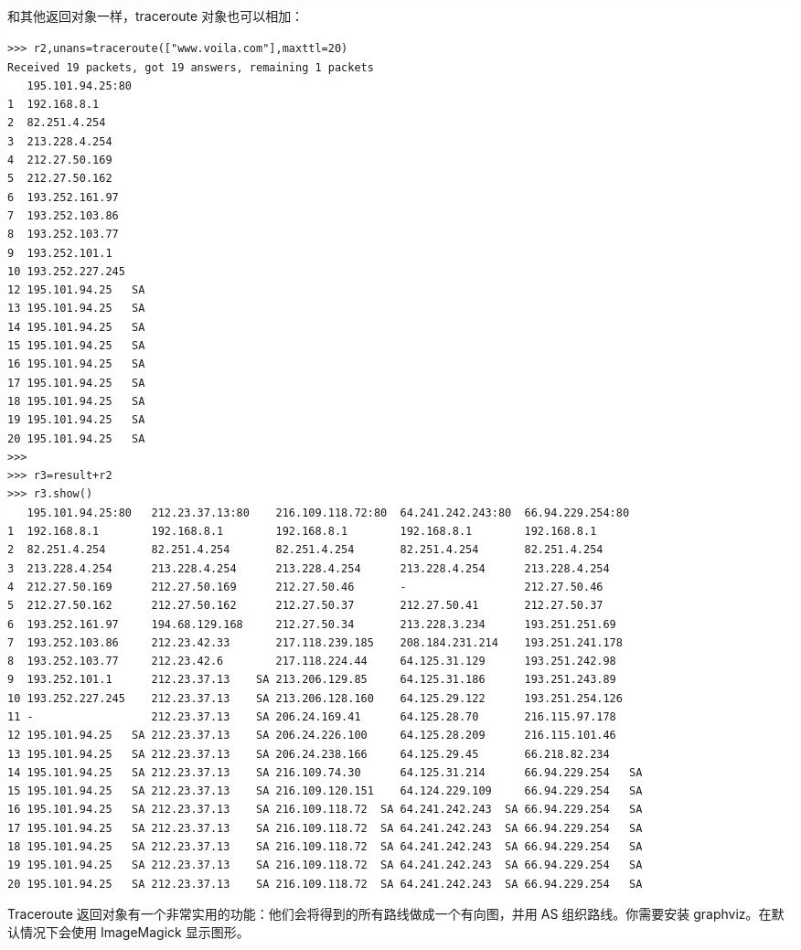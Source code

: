 和其他返回对象一样，traceroute 对象也可以相加：

```shell
>>> r2,unans=traceroute(["www.voila.com"],maxttl=20)
Received 19 packets, got 19 answers, remaining 1 packets
   195.101.94.25:80
1  192.168.8.1
2  82.251.4.254
3  213.228.4.254
4  212.27.50.169
5  212.27.50.162
6  193.252.161.97
7  193.252.103.86
8  193.252.103.77
9  193.252.101.1
10 193.252.227.245
12 195.101.94.25   SA
13 195.101.94.25   SA
14 195.101.94.25   SA
15 195.101.94.25   SA
16 195.101.94.25   SA
17 195.101.94.25   SA
18 195.101.94.25   SA
19 195.101.94.25   SA
20 195.101.94.25   SA
>>>
>>> r3=result+r2
>>> r3.show()
   195.101.94.25:80   212.23.37.13:80    216.109.118.72:80  64.241.242.243:80  66.94.229.254:80
1  192.168.8.1        192.168.8.1        192.168.8.1        192.168.8.1        192.168.8.1
2  82.251.4.254       82.251.4.254       82.251.4.254       82.251.4.254       82.251.4.254
3  213.228.4.254      213.228.4.254      213.228.4.254      213.228.4.254      213.228.4.254
4  212.27.50.169      212.27.50.169      212.27.50.46       -                  212.27.50.46
5  212.27.50.162      212.27.50.162      212.27.50.37       212.27.50.41       212.27.50.37
6  193.252.161.97     194.68.129.168     212.27.50.34       213.228.3.234      193.251.251.69
7  193.252.103.86     212.23.42.33       217.118.239.185    208.184.231.214    193.251.241.178
8  193.252.103.77     212.23.42.6        217.118.224.44     64.125.31.129      193.251.242.98
9  193.252.101.1      212.23.37.13    SA 213.206.129.85     64.125.31.186      193.251.243.89
10 193.252.227.245    212.23.37.13    SA 213.206.128.160    64.125.29.122      193.251.254.126
11 -                  212.23.37.13    SA 206.24.169.41      64.125.28.70       216.115.97.178
12 195.101.94.25   SA 212.23.37.13    SA 206.24.226.100     64.125.28.209      216.115.101.46
13 195.101.94.25   SA 212.23.37.13    SA 206.24.238.166     64.125.29.45       66.218.82.234
14 195.101.94.25   SA 212.23.37.13    SA 216.109.74.30      64.125.31.214      66.94.229.254   SA
15 195.101.94.25   SA 212.23.37.13    SA 216.109.120.151    64.124.229.109     66.94.229.254   SA
16 195.101.94.25   SA 212.23.37.13    SA 216.109.118.72  SA 64.241.242.243  SA 66.94.229.254   SA
17 195.101.94.25   SA 212.23.37.13    SA 216.109.118.72  SA 64.241.242.243  SA 66.94.229.254   SA
18 195.101.94.25   SA 212.23.37.13    SA 216.109.118.72  SA 64.241.242.243  SA 66.94.229.254   SA
19 195.101.94.25   SA 212.23.37.13    SA 216.109.118.72  SA 64.241.242.243  SA 66.94.229.254   SA
20 195.101.94.25   SA 212.23.37.13    SA 216.109.118.72  SA 64.241.242.243  SA 66.94.229.254   SA
```

Traceroute 返回对象有一个非常实用的功能：他们会将得到的所有路线做成一个有向图，并用 AS 组织路线。你需要安装 graphviz。在默认情况下会使用 ImageMagick 显示图形。
